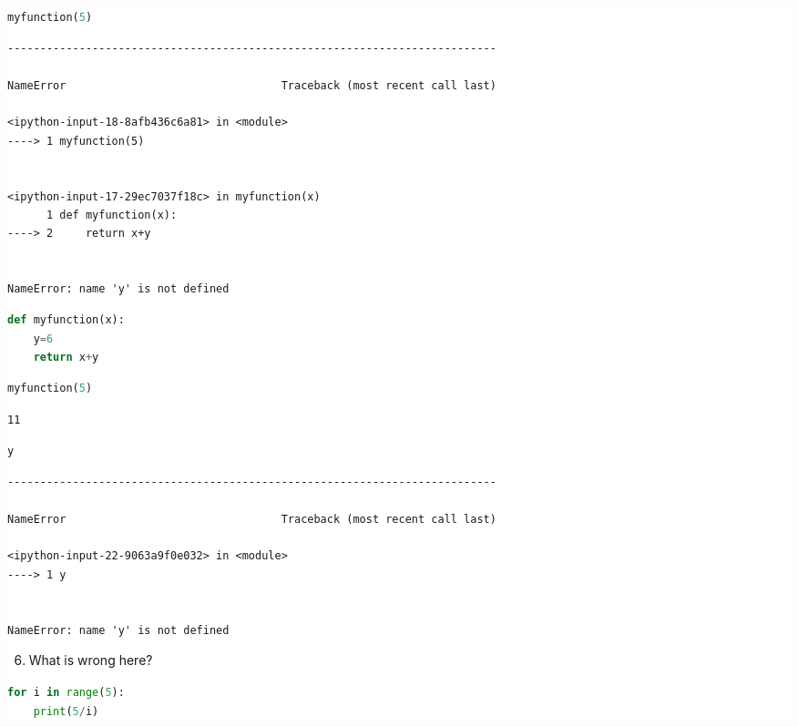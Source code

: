 
```python
myfunction(5)
```


    ---------------------------------------------------------------------------

    NameError                                 Traceback (most recent call last)

    <ipython-input-18-8afb436c6a81> in <module>
    ----> 1 myfunction(5)
    

    <ipython-input-17-29ec7037f18c> in myfunction(x)
          1 def myfunction(x):
    ----> 2     return x+y
    

    NameError: name 'y' is not defined



```python
def myfunction(x):
    y=6
    return x+y
```


```python
myfunction(5)
```




    11




```python
y
```


    ---------------------------------------------------------------------------

    NameError                                 Traceback (most recent call last)

    <ipython-input-22-9063a9f0e032> in <module>
    ----> 1 y
    

    NameError: name 'y' is not defined


6. What is wrong here?


```python
for i in range(5):
    print(5/i)

```

